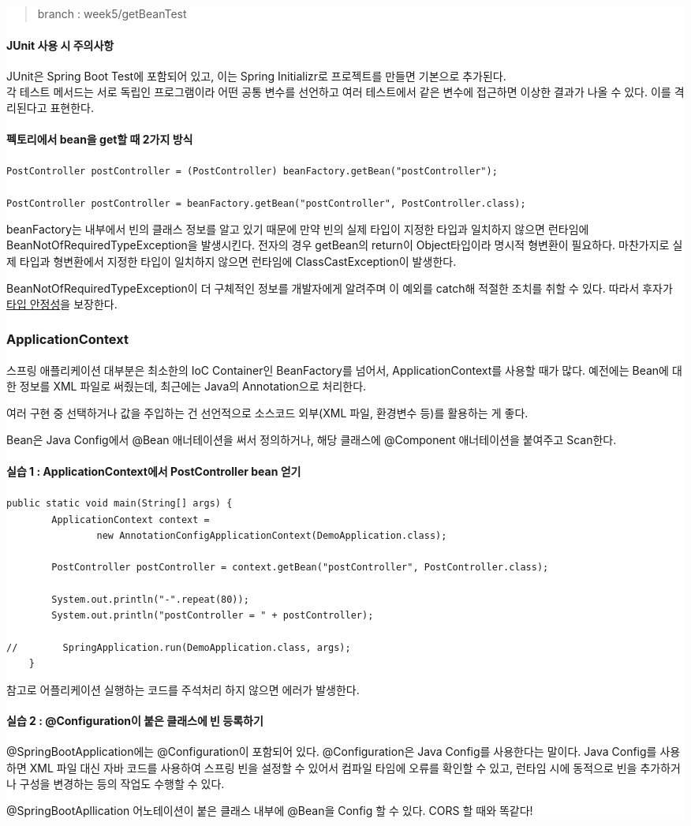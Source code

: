 > branch : week5/getBeanTest

#### JUnit 사용 시 주의사항

JUnit은 Spring Boot Test에 포함되어 있고, 이는 Spring Initializr로 프로젝트를 만들면 기본으로 추가된다.  
각 테스트 메서드는 서로 독립인 프로그램이라 어떤 공통 변수를 선언하고 여러 테스트에서 같은 변수에 접근하면 이상한 결과가 나올 수 있다. 이를 격리된다고 표현한다.

#### 펙토리에서 bean을 get할 때 2가지 방식

```<java>
PostController postController = (PostController) beanFactory.getBean("postController");

PostController postController = beanFactory.getBean("postController", PostController.class);
```

beanFactory는 내부에서 빈의 클래스 정보를 알고 있기 때문에 만약 빈의 실제 타입이 지정한 타입과 일치하지 않으면 런타임에 BeanNotOfRequiredTypeException을 발생시킨다. 전자의 경우 getBean의 return이 Object타입이라 명시적 형변환이 필요하다. 마찬가지로 실제 타입과 형변환에서 지정한 타입이 일치하지 않으면 런타임에 ClassCastException이 발생한다.

BeanNotOfRequiredTypeException이 더 구체적인 정보를 개발자에게 알려주며 이 예외를 catch해 적절한 조치를 취할 수 있다. 따라서 후자가 [타입 안정성](<https://docs.spring.io/spring-framework/docs/current/javadoc-api/org/springframework/beans/factory/BeanFactory.html#getBean(java.lang.String,java.lang.Class)>)을 보장한다.

### ApplicationContext

스프링 애플리케이션 대부분은 최소한의 IoC Container인 BeanFactory를 넘어서, ApplicationContext를 사용할 때가 많다. 예전에는 Bean에 대한 정보를 XML 파일로 써줬는데, 최근에는 Java의 Annotation으로 처리한다.

여러 구현 중 선택하거나 값을 주입하는 건 선언적으로 소스코드 외부(XML 파일, 환경변수 등)를 활용하는 게 좋다.

Bean은 Java Config에서 @Bean 애너테이션을 써서 정의하거나, 해당 클래스에 @Component 애너테이션을 붙여주고 Scan한다.

#### 실습 1 : ApplicationContext에서 PostController bean 얻기

```<Java>
public static void main(String[] args) {
        ApplicationContext context =
                new AnnotationConfigApplicationContext(DemoApplication.class);

        PostController postController = context.getBean("postController", PostController.class);

        System.out.println("-".repeat(80));
        System.out.println("postController = " + postController);

//        SpringApplication.run(DemoApplication.class, args);
    }
```

참고로 어플리케이션 실행하는 코드를 주석처리 하지 않으면 에러가 발생한다.

#### 실습 2 : @Configuration이 붙은 클래스에 빈 등록하기

@SpringBootApplication에는 @Configuration이 포함되어 있다. @Configuration은 Java Config를 사용한다는 말이다. Java Config를 사용하면 XML 파일 대신 자바 코드를 사용하여 스프링 빈을 설정할 수 있어서 컴파일 타임에 오류를 확인할 수 있고, 런타임 시에 동적으로 빈을 추가하거나 구성을 변경하는 등의 작업도 수행할 수 있다.

@SpringBootApllication 어노테이션이 붙은 클래스 내부에 @Bean을 Config 할 수 있다. CORS 할 때와 똑같다!
